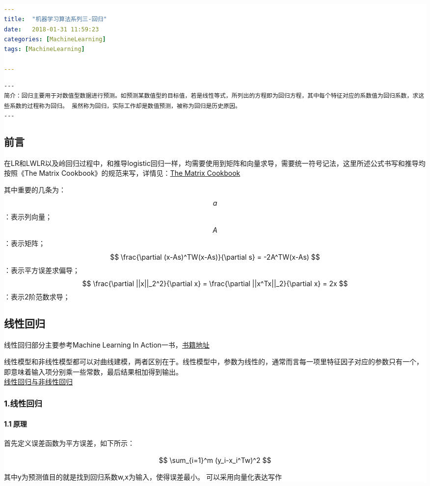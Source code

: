 ```yaml
---
title:  "机器学习算法系列三-回归"   
date:   2018-01-31 11:59:23  
categories: [MachineLearning]  
tags: [MachineLearning]  

---
```


<script type="text/javascript"
   src="https://cdn.mathjax.org/mathjax/latest/MathJax.js?config=TeX-AMS-MML_HTMLorMML">
</script>
<script type="text/x-mathjax-config"> MathJax.Hub.Config({ TeX: { equationNumbers: { autoNumber: "all" } } }); </script>

```
---
简介：回归主要用于对数值型数据进行预测。如预测某数值型的目标值，若是线性等式，所列出的方程即为回归方程，其中每个特征对应的系数值为回归系数，求这些系数的过程称为回归。 虽然称为回归，实际工作却是数值预测，被称为回归是历史原因。
---

```

## 前言
在LR和LWLR以及岭回归过程中，和推导logistic回归一样，均需要使用到矩阵和向量求导，需要统一符号记法，这里所述公式书写和推导均按照《The Matrix Cookbook》的规范来写，详情见：[The Matrix Cookbook](https://www.google.com.sg/url?sa=t&rct=j&q=&esrc=s&source=web&cd=1&cad=rja&uact=8&ved=0ahUKEwj11LaEl4bZAhVJKY8KHcgpB0IQFggmMAA&url=http%3A%2F%2Fwww2.imm.dtu.dk%2Fpubdb%2Fviews%2Fedoc_download.php%2F3274%2Fpdf%2Fimm3274.pdf&usg=AOvVaw3SPMIZXXCwjln3Fob1wAIW)

其中重要的几条为：  
$$a$$：表示列向量；  
$$A$$：表示矩阵；  
$$ 	\frac{\partial (x-As)^TW(x-As)}{\partial s} = -2A^TW(x-As)  $$ ：表示平方误差求偏导；   
$$ 	\frac{\partial ||x||_2^2}{\partial x} =  \frac{\partial ||x^Tx||_2}{\partial x} = 2x $$ ：表示2阶范数求导；       

## 线性回归
线性回归部分主要参考Machine Learning In Action一书，[书籍地址](https://www.manning.com/books/machine-learning-in-action)

线性模型和非线性模型都可以对曲线建模，两者区别在于。线性模型中，参数为线性的，通常而言每一项里特征因子对应的参数只有一个，即意味着输入项分别乘一些常数，最后结果相加得到输出。  
[线性回归与非线性回归](https://segmentfault.com/a/1190000009596712)
### 1.线性回归
#### 1.1 原理
首先定义误差函数为平方误差，如下所示：

$$
	\sum_{i=1}^m (y_i-x_i^Tw)^2 
$$

其中y为预测值目的就是找到回归系数w,x为输入，使得误差最小。
可以采用向量化表达写作
